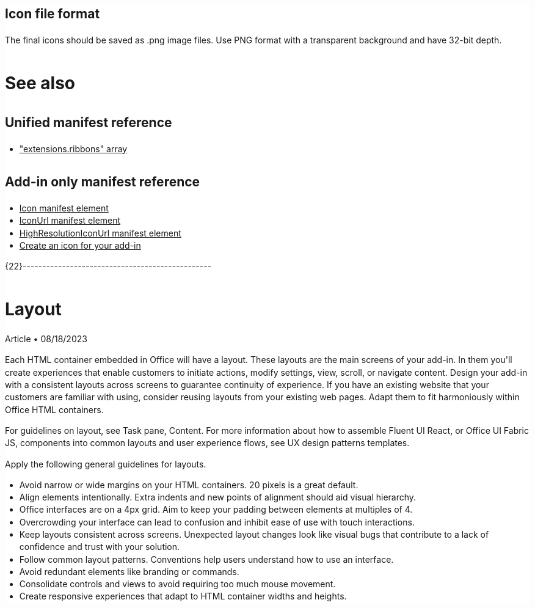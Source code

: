 ## **Icon file format**

The final icons should be saved as .png image files. Use PNG format with a transparent background and have 32-bit depth.

# **See also**

## **Unified manifest reference**

- ["extensions.ribbons" array](https://learn.microsoft.com/en-us/microsoftteams/platform/resources/schema/manifest-schema#extensionsribbons)
## **Add-in only manifest reference**

- [Icon manifest element](https://learn.microsoft.com/en-us/javascript/api/manifest/icon)
- [IconUrl manifest element](https://learn.microsoft.com/en-us/javascript/api/manifest/iconurl)
- [HighResolutionIconUrl manifest element](https://learn.microsoft.com/en-us/javascript/api/manifest/highresolutioniconurl)
- [Create an icon for your add-in](https://learn.microsoft.com/en-us/partner-center/marketplace-offers/create-effective-office-store-listings#create-an-icon-for-your-add-in)

{22}------------------------------------------------

# **Layout**

Article • 08/18/2023

Each HTML container embedded in Office will have a layout. These layouts are the main screens of your add-in. In them you'll create experiences that enable customers to initiate actions, modify settings, view, scroll, or navigate content. Design your add-in with a consistent layouts across screens to guarantee continuity of experience. If you have an existing website that your customers are familiar with using, consider reusing layouts from your existing web pages. Adapt them to fit harmoniously within Office HTML containers.

For guidelines on layout, see Task pane, Content. For more information about how to assemble Fluent UI React, or Office UI Fabric JS, components into common layouts and user experience flows, see UX design patterns templates.

Apply the following general guidelines for layouts.

- Avoid narrow or wide margins on your HTML containers. 20 pixels is a great default.
- Align elements intentionally. Extra indents and new points of alignment should aid visual hierarchy.
- Office interfaces are on a 4px grid. Aim to keep your padding between elements at multiples of 4.
- Overcrowding your interface can lead to confusion and inhibit ease of use with touch interactions.
- Keep layouts consistent across screens. Unexpected layout changes look like visual bugs that contribute to a lack of confidence and trust with your solution.
- Follow common layout patterns. Conventions help users understand how to use an interface.
- Avoid redundant elements like branding or commands.
- Consolidate controls and views to avoid requiring too much mouse movement.
- Create responsive experiences that adapt to HTML container widths and heights.
